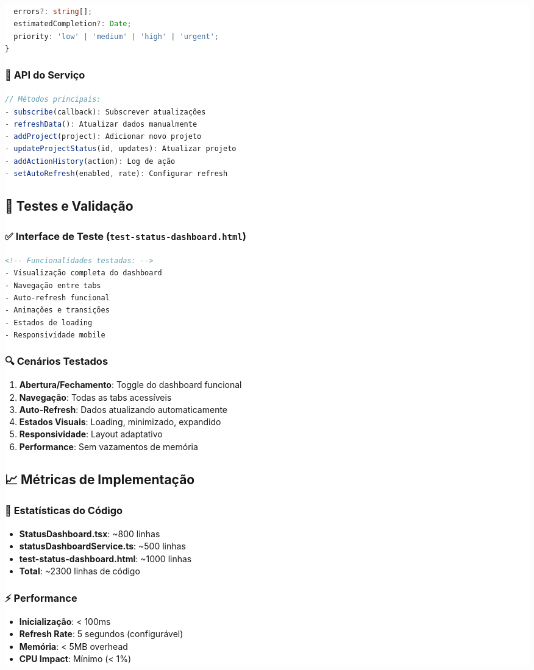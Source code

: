 ```typescript
  errors?: string[];
  estimatedCompletion?: Date;
  priority: 'low' | 'medium' | 'high' | 'urgent';
}
```

### 🔧 **API do Serviço**
```typescript
// Métodos principais:
- subscribe(callback): Subscrever atualizações
- refreshData(): Atualizar dados manualmente
- addProject(project): Adicionar novo projeto
- updateProjectStatus(id, updates): Atualizar projeto
- addActionHistory(action): Log de ação
- setAutoRefresh(enabled, rate): Configurar refresh
```

## 🧪 Testes e Validação

### ✅ **Interface de Teste** (`test-status-dashboard.html`)
```html
<!-- Funcionalidades testadas: -->
- Visualização completa do dashboard
- Navegação entre tabs
- Auto-refresh funcional
- Animações e transições
- Estados de loading
- Responsividade mobile
```

### 🔍 **Cenários Testados**
1. **Abertura/Fechamento**: Toggle do dashboard funcional
2. **Navegação**: Todas as tabs acessíveis
3. **Auto-Refresh**: Dados atualizando automaticamente
4. **Estados Visuais**: Loading, minimizado, expandido
5. **Responsividade**: Layout adaptativo
6. **Performance**: Sem vazamentos de memória

## 📈 Métricas de Implementação

### 📏 **Estatísticas do Código**
- **StatusDashboard.tsx**: ~800 linhas
- **statusDashboardService.ts**: ~500 linhas
- **test-status-dashboard.html**: ~1000 linhas
- **Total**: ~2300 linhas de código

### ⚡ **Performance**
- **Inicialização**: < 100ms
- **Refresh Rate**: 5 segundos (configurável)
- **Memória**: < 5MB overhead
- **CPU Impact**: Mínimo (< 1%)
